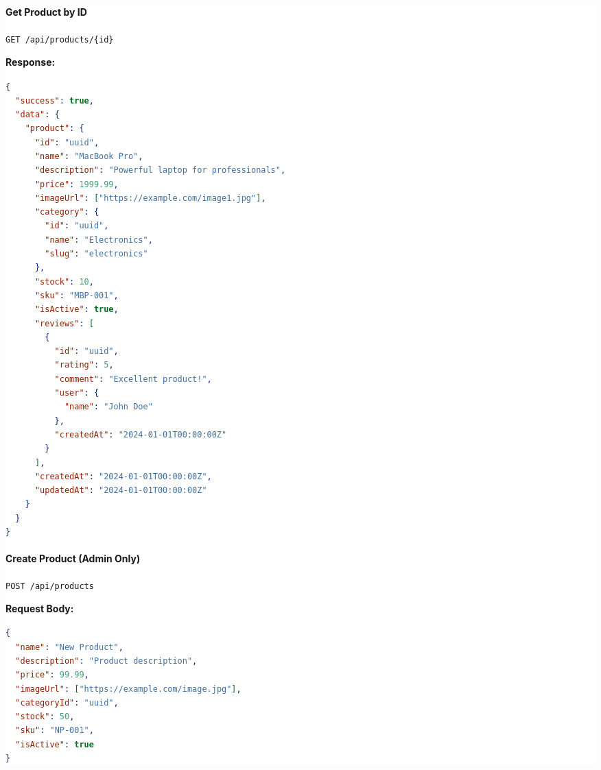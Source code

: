 #### Get Product by ID

```http
GET /api/products/{id}
```

**Response:**
```json
{
  "success": true,
  "data": {
    "product": {
      "id": "uuid",
      "name": "MacBook Pro",
      "description": "Powerful laptop for professionals",
      "price": 1999.99,
      "imageUrl": ["https://example.com/image1.jpg"],
      "category": {
        "id": "uuid",
        "name": "Electronics",
        "slug": "electronics"
      },
      "stock": 10,
      "sku": "MBP-001",
      "isActive": true,
      "reviews": [
        {
          "id": "uuid",
          "rating": 5,
          "comment": "Excellent product!",
          "user": {
            "name": "John Doe"
          },
          "createdAt": "2024-01-01T00:00:00Z"
        }
      ],
      "createdAt": "2024-01-01T00:00:00Z",
      "updatedAt": "2024-01-01T00:00:00Z"
    }
  }
}
```

#### Create Product (Admin Only)

```http
POST /api/products
```

**Request Body:**
```json
{
  "name": "New Product",
  "description": "Product description",
  "price": 99.99,
  "imageUrl": ["https://example.com/image.jpg"],
  "categoryId": "uuid",
  "stock": 50,
  "sku": "NP-001",
  "isActive": true
}
```
